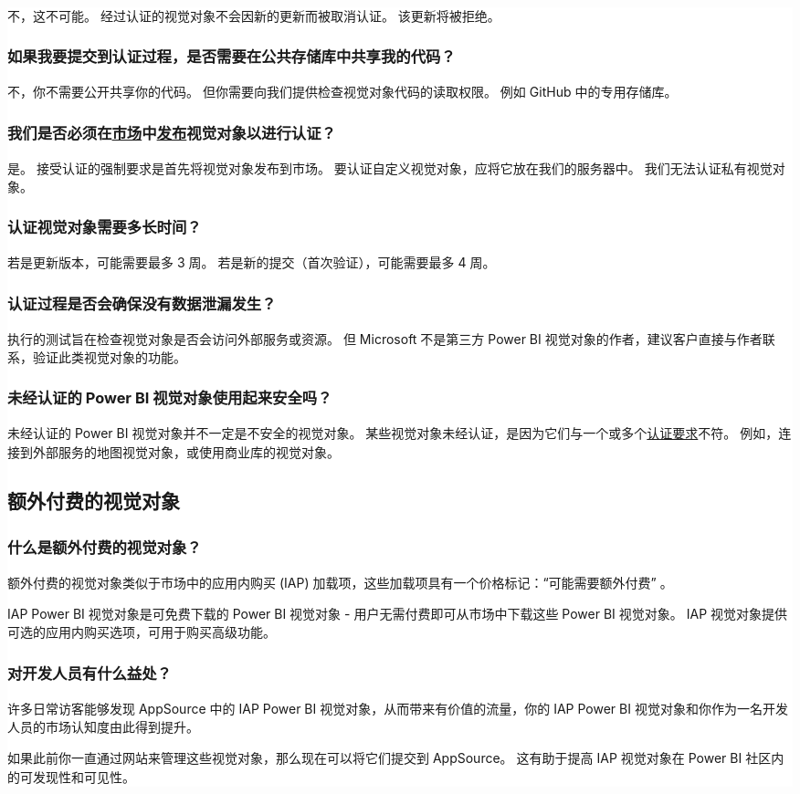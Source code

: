 不，这不可能。 经过认证的视觉对象不会因新的更新而被取消认证。 该更新将被拒绝。
 
### <a name="do-i-need-to-share-my-code-in-public-repository-if-i-am-submitting-to-the-certification-process"></a>如果我要提交到认证过程，是否需要在公共存储库中共享我的代码？

不，你不需要公开共享你的代码。 但你需要向我们提供检查视觉对象代码的读取权限。 例如 GitHub 中的专用存储库。
 
### <a name="do-we-have-to-publishhttpsdocsmicrosoftcompower-bideveloperoffice-store-the-visual-in-the-marketplacehttpsappsourcemicrosoftcommarketplaceappspage1productpower-bi-visuals-to-certify-it"></a>我们是否必须在[市场](https://appsource.microsoft.com/marketplace/apps?page=1&product=power-bi-visuals)中[发布](https://docs.microsoft.com/power-bi/developer/office-store)视觉对象以进行认证？

是。 接受认证的强制要求是首先将视觉对象发布到市场。
要认证自定义视觉对象，应将它放在我们的服务器中。 我们无法认证私有视觉对象。
 
### <a name="how-long-does-it-take-to-certify-my-visual"></a>认证视觉对象需要多长时间？

若是更新版本，可能需要最多 3 周。 若是新的提交（首次验证），可能需要最多 4 周。 

### <a name="does-the-certification-process-ensure-that-no-data-leakage-occurs"></a>认证过程是否会确保没有数据泄漏发生？

执行的测试旨在检查视觉对象是否会访问外部服务或资源。 但 Microsoft 不是第三方 Power BI 视觉对象的作者，建议客户直接与作者联系，验证此类视觉对象的功能。
 
### <a name="are-uncertified-power-bi-visuals-safe-to-use"></a>未经认证的 Power BI 视觉对象使用起来安全吗？

未经认证的 Power BI 视觉对象并不一定是不安全的视觉对象。
某些视觉对象未经认证，是因为它们与一个或多个[认证要求](https://docs.microsoft.com/power-bi/power-bi-custom-visuals-certified?#certification-requirements)不符。 例如，连接到外部服务的地图视觉对象，或使用商业库的视觉对象。
 
## <a name="visuals-with-additional-purchases"></a>额外付费的视觉对象

### <a name="what-is-a-visual-with-additional-purchases"></a>什么是额外付费的视觉对象？

额外付费的视觉对象类似于市场中的应用内购买 (IAP) 加载项，这些加载项具有一个价格标记：“可能需要额外付费”  。

IAP Power BI 视觉对象是可免费下载的 Power BI 视觉对象 - 用户无需付费即可从市场中下载这些 Power BI 视觉对象。 IAP 视觉对象提供可选的应用内购买选项，可用于购买高级功能。  

### <a name="whats-the-benefit-to-developers"></a>对开发人员有什么益处？

许多日常访客能够发现 AppSource 中的 IAP Power BI 视觉对象，从而带来有价值的流量，你的 IAP Power BI 视觉对象和你作为一名开发人员的市场认知度由此得到提升。

如果此前你一直通过网站来管理这些视觉对象，那么现在可以将它们提交到 AppSource。 这有助于提高 IAP 视觉对象在 Power BI 社区内的可发现性和可见性。
